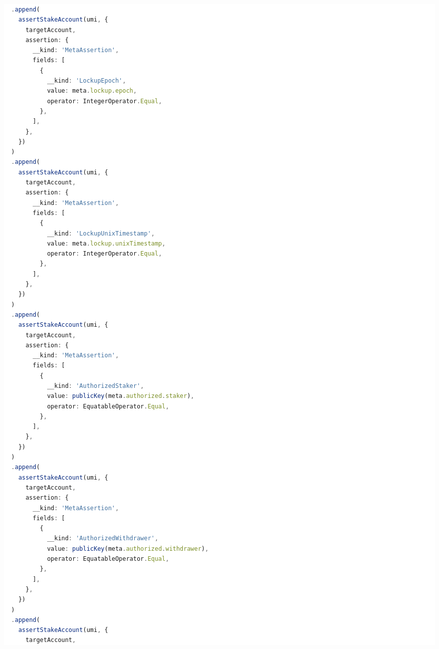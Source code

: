 ```typescript
  .append(
    assertStakeAccount(umi, {
      targetAccount,
      assertion: {
        __kind: 'MetaAssertion',
        fields: [
          {
            __kind: 'LockupEpoch',
            value: meta.lockup.epoch,
            operator: IntegerOperator.Equal,
          },
        ],
      },
    })
  )
  .append(
    assertStakeAccount(umi, {
      targetAccount,
      assertion: {
        __kind: 'MetaAssertion',
        fields: [
          {
            __kind: 'LockupUnixTimestamp',
            value: meta.lockup.unixTimestamp,
            operator: IntegerOperator.Equal,
          },
        ],
      },
    })
  )
  .append(
    assertStakeAccount(umi, {
      targetAccount,
      assertion: {
        __kind: 'MetaAssertion',
        fields: [
          {
            __kind: 'AuthorizedStaker',
            value: publicKey(meta.authorized.staker),
            operator: EquatableOperator.Equal,
          },
        ],
      },
    })
  )
  .append(
    assertStakeAccount(umi, {
      targetAccount,
      assertion: {
        __kind: 'MetaAssertion',
        fields: [
          {
            __kind: 'AuthorizedWithdrawer',
            value: publicKey(meta.authorized.withdrawer),
            operator: EquatableOperator.Equal,
          },
        ],
      },
    })
  )
  .append(
    assertStakeAccount(umi, {
      targetAccount,
```